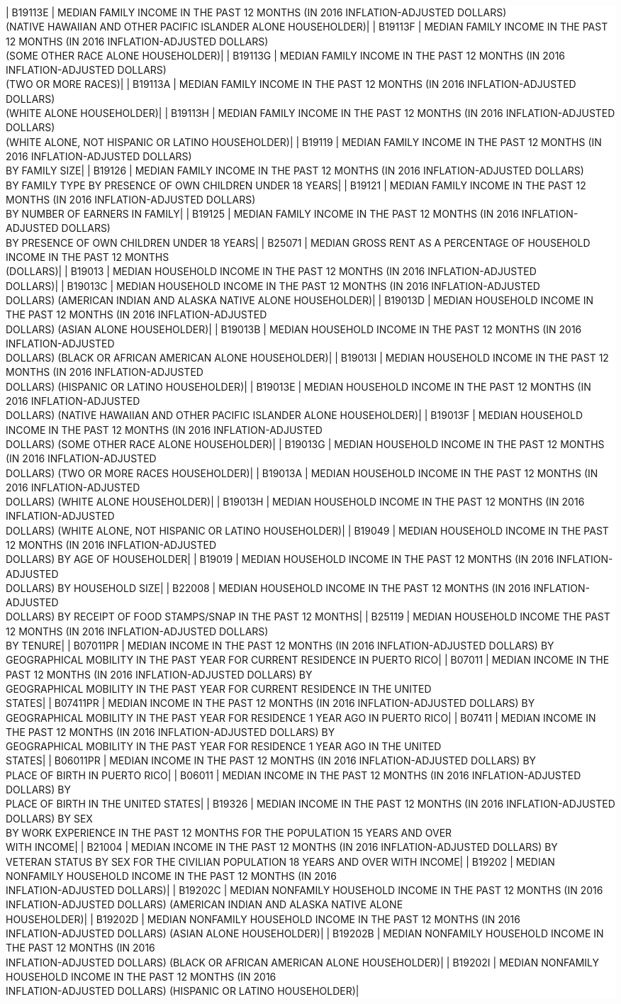 | B19113E | MEDIAN FAMILY INCOME IN THE PAST 12 MONTHS (IN 2016 INFLATION-ADJUSTED DOLLARS)<br/>(NATIVE HAWAIIAN AND OTHER PACIFIC ISLANDER ALONE HOUSEHOLDER)|
| B19113F | MEDIAN FAMILY INCOME IN THE PAST 12 MONTHS (IN 2016 INFLATION-ADJUSTED DOLLARS)<br/>(SOME OTHER RACE ALONE HOUSEHOLDER)|
| B19113G | MEDIAN FAMILY INCOME IN THE PAST 12 MONTHS (IN 2016 INFLATION-ADJUSTED DOLLARS)<br/>(TWO OR MORE RACES)|
| B19113A | MEDIAN FAMILY INCOME IN THE PAST 12 MONTHS (IN 2016 INFLATION-ADJUSTED DOLLARS)<br/>(WHITE ALONE HOUSEHOLDER)|
| B19113H | MEDIAN FAMILY INCOME IN THE PAST 12 MONTHS (IN 2016 INFLATION-ADJUSTED DOLLARS)<br/>(WHITE ALONE, NOT HISPANIC OR LATINO HOUSEHOLDER)|
| B19119 | MEDIAN FAMILY INCOME IN THE PAST 12 MONTHS (IN 2016 INFLATION-ADJUSTED DOLLARS)<br/>BY FAMILY SIZE|
| B19126 | MEDIAN FAMILY INCOME IN THE PAST 12 MONTHS (IN 2016 INFLATION-ADJUSTED DOLLARS)<br/>BY FAMILY TYPE BY PRESENCE OF OWN CHILDREN UNDER 18 YEARS|
| B19121 | MEDIAN FAMILY INCOME IN THE PAST 12 MONTHS (IN 2016 INFLATION-ADJUSTED DOLLARS)<br/>BY NUMBER OF EARNERS IN FAMILY|
| B19125 | MEDIAN FAMILY INCOME IN THE PAST 12 MONTHS (IN 2016 INFLATION-ADJUSTED DOLLARS)<br/>BY PRESENCE OF OWN CHILDREN UNDER 18 YEARS|
| B25071 | MEDIAN GROSS RENT AS A PERCENTAGE OF HOUSEHOLD INCOME IN THE PAST 12 MONTHS<br/>(DOLLARS)|
| B19013 | MEDIAN HOUSEHOLD INCOME IN THE PAST 12 MONTHS (IN 2016 INFLATION-ADJUSTED<br/>DOLLARS)|
| B19013C | MEDIAN HOUSEHOLD INCOME IN THE PAST 12 MONTHS (IN 2016 INFLATION-ADJUSTED<br/>DOLLARS) (AMERICAN INDIAN AND ALASKA NATIVE ALONE HOUSEHOLDER)|
| B19013D | MEDIAN HOUSEHOLD INCOME IN THE PAST 12 MONTHS (IN 2016 INFLATION-ADJUSTED<br/>DOLLARS) (ASIAN ALONE HOUSEHOLDER)|
| B19013B | MEDIAN HOUSEHOLD INCOME IN THE PAST 12 MONTHS (IN 2016 INFLATION-ADJUSTED<br/>DOLLARS) (BLACK OR AFRICAN AMERICAN ALONE HOUSEHOLDER)|
| B19013I | MEDIAN HOUSEHOLD INCOME IN THE PAST 12 MONTHS (IN 2016 INFLATION-ADJUSTED<br/>DOLLARS) (HISPANIC OR LATINO HOUSEHOLDER)|
| B19013E | MEDIAN HOUSEHOLD INCOME IN THE PAST 12 MONTHS (IN 2016 INFLATION-ADJUSTED<br/>DOLLARS) (NATIVE HAWAIIAN AND OTHER PACIFIC ISLANDER ALONE HOUSEHOLDER)|
| B19013F | MEDIAN HOUSEHOLD INCOME IN THE PAST 12 MONTHS (IN 2016 INFLATION-ADJUSTED<br/>DOLLARS) (SOME OTHER RACE ALONE HOUSEHOLDER)|
| B19013G | MEDIAN HOUSEHOLD INCOME IN THE PAST 12 MONTHS (IN 2016 INFLATION-ADJUSTED<br/>DOLLARS) (TWO OR MORE RACES HOUSEHOLDER)|
| B19013A | MEDIAN HOUSEHOLD INCOME IN THE PAST 12 MONTHS (IN 2016 INFLATION-ADJUSTED<br/>DOLLARS) (WHITE ALONE HOUSEHOLDER)|
| B19013H | MEDIAN HOUSEHOLD INCOME IN THE PAST 12 MONTHS (IN 2016 INFLATION-ADJUSTED<br/>DOLLARS) (WHITE ALONE, NOT HISPANIC OR LATINO HOUSEHOLDER)|
| B19049 | MEDIAN HOUSEHOLD INCOME IN THE PAST 12 MONTHS (IN 2016 INFLATION-ADJUSTED<br/>DOLLARS) BY AGE OF HOUSEHOLDER|
| B19019 | MEDIAN HOUSEHOLD INCOME IN THE PAST 12 MONTHS (IN 2016 INFLATION-ADJUSTED<br/>DOLLARS) BY HOUSEHOLD SIZE|
| B22008 | MEDIAN HOUSEHOLD INCOME IN THE PAST 12 MONTHS (IN 2016 INFLATION-ADJUSTED<br/>DOLLARS) BY RECEIPT OF FOOD STAMPS/SNAP IN THE PAST 12 MONTHS|
| B25119 | MEDIAN HOUSEHOLD INCOME THE PAST 12 MONTHS (IN 2016 INFLATION-ADJUSTED DOLLARS)<br/>BY TENURE|
| B07011PR | MEDIAN INCOME IN THE PAST 12 MONTHS (IN 2016 INFLATION-ADJUSTED DOLLARS) BY<br/>GEOGRAPHICAL MOBILITY IN THE PAST YEAR FOR CURRENT RESIDENCE IN PUERTO RICO|
| B07011 | MEDIAN INCOME IN THE PAST 12 MONTHS (IN 2016 INFLATION-ADJUSTED DOLLARS) BY<br/>GEOGRAPHICAL MOBILITY IN THE PAST YEAR FOR CURRENT RESIDENCE IN THE UNITED<br/>STATES|
| B07411PR | MEDIAN INCOME IN THE PAST 12 MONTHS (IN 2016 INFLATION-ADJUSTED DOLLARS) BY<br/>GEOGRAPHICAL MOBILITY IN THE PAST YEAR FOR RESIDENCE 1 YEAR AGO IN PUERTO RICO|
| B07411 | MEDIAN INCOME IN THE PAST 12 MONTHS (IN 2016 INFLATION-ADJUSTED DOLLARS) BY<br/>GEOGRAPHICAL MOBILITY IN THE PAST YEAR FOR RESIDENCE 1 YEAR AGO IN THE UNITED<br/>STATES|
| B06011PR | MEDIAN INCOME IN THE PAST 12 MONTHS (IN 2016 INFLATION-ADJUSTED DOLLARS) BY<br/>PLACE OF BIRTH IN PUERTO RICO|
| B06011 | MEDIAN INCOME IN THE PAST 12 MONTHS (IN 2016 INFLATION-ADJUSTED DOLLARS) BY<br/>PLACE OF BIRTH IN THE UNITED STATES|
| B19326 | MEDIAN INCOME IN THE PAST 12 MONTHS (IN 2016 INFLATION-ADJUSTED DOLLARS) BY SEX<br/>BY WORK EXPERIENCE IN THE PAST 12 MONTHS FOR THE POPULATION 15 YEARS AND OVER<br/>WITH INCOME|
| B21004 | MEDIAN INCOME IN THE PAST 12 MONTHS (IN 2016 INFLATION-ADJUSTED DOLLARS) BY<br/>VETERAN STATUS BY SEX FOR THE CIVILIAN POPULATION 18 YEARS AND OVER WITH INCOME|
| B19202 | MEDIAN NONFAMILY HOUSEHOLD INCOME IN THE PAST 12 MONTHS (IN 2016<br/>INFLATION-ADJUSTED DOLLARS)|
| B19202C | MEDIAN NONFAMILY HOUSEHOLD INCOME IN THE PAST 12 MONTHS (IN 2016<br/>INFLATION-ADJUSTED DOLLARS) (AMERICAN INDIAN AND ALASKA NATIVE ALONE<br/>HOUSEHOLDER)|
| B19202D | MEDIAN NONFAMILY HOUSEHOLD INCOME IN THE PAST 12 MONTHS (IN 2016<br/>INFLATION-ADJUSTED DOLLARS) (ASIAN ALONE HOUSEHOLDER)|
| B19202B | MEDIAN NONFAMILY HOUSEHOLD INCOME IN THE PAST 12 MONTHS (IN 2016<br/>INFLATION-ADJUSTED DOLLARS) (BLACK OR AFRICAN AMERICAN ALONE HOUSEHOLDER)|
| B19202I | MEDIAN NONFAMILY HOUSEHOLD INCOME IN THE PAST 12 MONTHS (IN 2016<br/>INFLATION-ADJUSTED DOLLARS) (HISPANIC OR LATINO HOUSEHOLDER)|
